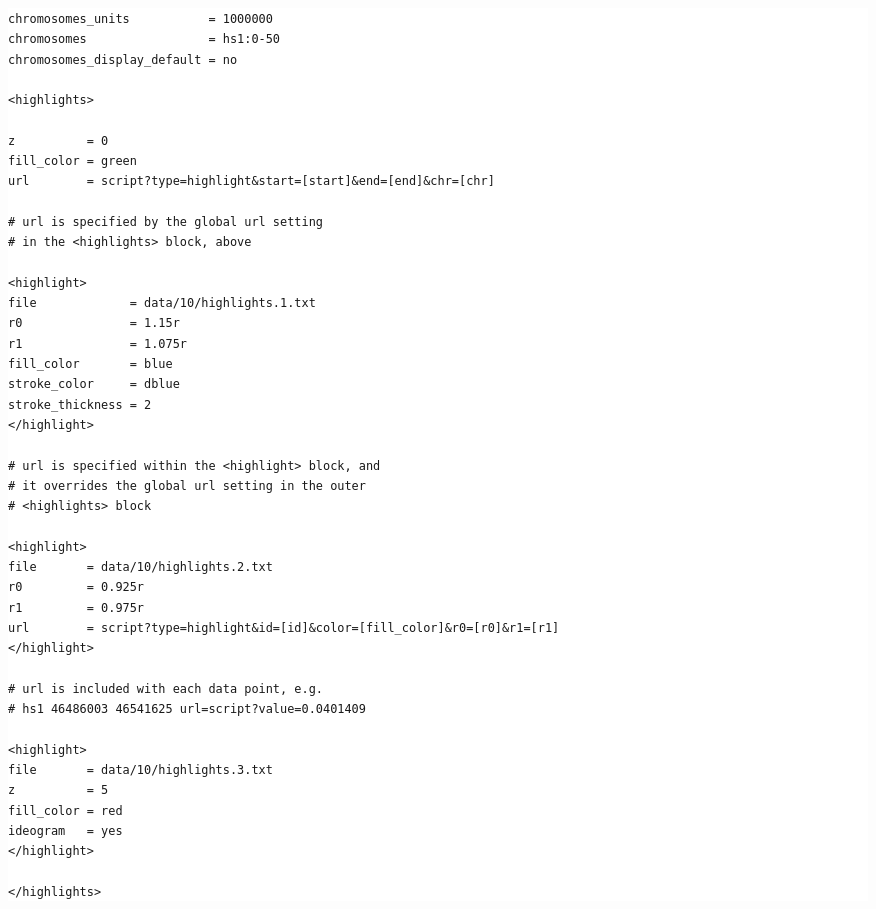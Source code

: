     chromosomes_units           = 1000000
    chromosomes                 = hs1:0-50
    chromosomes_display_default = no
    
    <highlights>
    
    z          = 0
    fill_color = green
    url        = script?type=highlight&start=[start]&end=[end]&chr=[chr]
    
    # url is specified by the global url setting
    # in the <highlights> block, above
    
    <highlight>
    file             = data/10/highlights.1.txt
    r0               = 1.15r
    r1               = 1.075r
    fill_color       = blue
    stroke_color     = dblue
    stroke_thickness = 2
    </highlight>
    
    # url is specified within the <highlight> block, and
    # it overrides the global url setting in the outer
    # <highlights> block
    
    <highlight>
    file       = data/10/highlights.2.txt
    r0         = 0.925r
    r1         = 0.975r
    url        = script?type=highlight&id=[id]&color=[fill_color]&r0=[r0]&r1=[r1]
    </highlight>
    
    # url is included with each data point, e.g.
    # hs1 46486003 46541625 url=script?value=0.0401409
    
    <highlight>
    file       = data/10/highlights.3.txt
    z          = 5
    fill_color = red
    ideogram   = yes
    </highlight>
    
    </highlights>
    